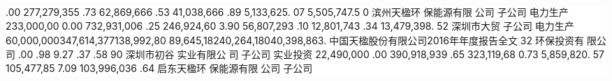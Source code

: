 .00
277,279,355
.73
62,869,666
.53
41,038,666
.89
5,133,625.
07
5,505,747.5
0
滨州天楹环
保能源有限
公司
子公司
电力生产
233,000,00
0.00
732,931,006
.25
246,924,60
3.90
56,807,293
.10
12,801,743
.34
13,479,398.
52
深圳市大贸
子公司
电力生产
60,000,000347,614,377138,992,80
89,645,18240,264,18040,398,863.
中国天楹股份有限公司2016年年度报告全文
32
环保投资有
限公司
.00
.98
9.27
.37
.58
90
深圳市初谷
实业有限公
司
子公司
实业投资
22,490,000
.00
390,918,939
.65
323,119,68
0.73
5,859,820.
57
105,477,85
7.09
103,996,036
.64
启东天楹环
保能源有限
公司
子公司